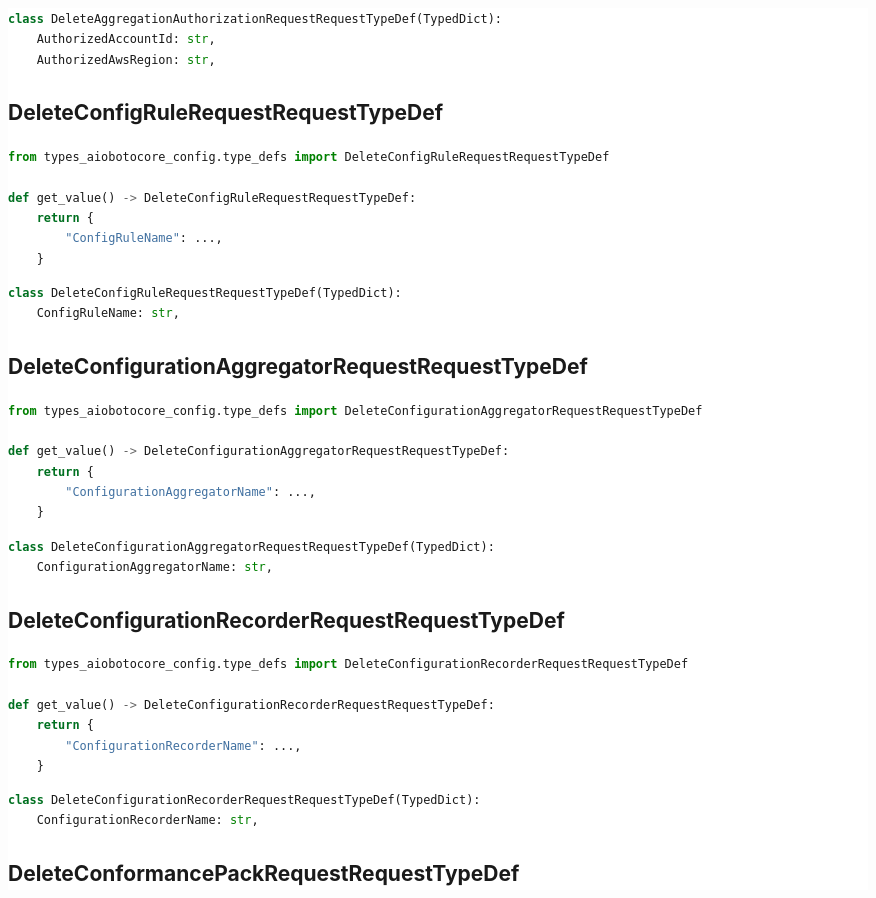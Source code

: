 ```python title="Definition"
class DeleteAggregationAuthorizationRequestRequestTypeDef(TypedDict):
    AuthorizedAccountId: str,
    AuthorizedAwsRegion: str,
```

## DeleteConfigRuleRequestRequestTypeDef

```python title="Usage Example"
from types_aiobotocore_config.type_defs import DeleteConfigRuleRequestRequestTypeDef

def get_value() -> DeleteConfigRuleRequestRequestTypeDef:
    return {
        "ConfigRuleName": ...,
    }
```

```python title="Definition"
class DeleteConfigRuleRequestRequestTypeDef(TypedDict):
    ConfigRuleName: str,
```

## DeleteConfigurationAggregatorRequestRequestTypeDef

```python title="Usage Example"
from types_aiobotocore_config.type_defs import DeleteConfigurationAggregatorRequestRequestTypeDef

def get_value() -> DeleteConfigurationAggregatorRequestRequestTypeDef:
    return {
        "ConfigurationAggregatorName": ...,
    }
```

```python title="Definition"
class DeleteConfigurationAggregatorRequestRequestTypeDef(TypedDict):
    ConfigurationAggregatorName: str,
```

## DeleteConfigurationRecorderRequestRequestTypeDef

```python title="Usage Example"
from types_aiobotocore_config.type_defs import DeleteConfigurationRecorderRequestRequestTypeDef

def get_value() -> DeleteConfigurationRecorderRequestRequestTypeDef:
    return {
        "ConfigurationRecorderName": ...,
    }
```

```python title="Definition"
class DeleteConfigurationRecorderRequestRequestTypeDef(TypedDict):
    ConfigurationRecorderName: str,
```

## DeleteConformancePackRequestRequestTypeDef
